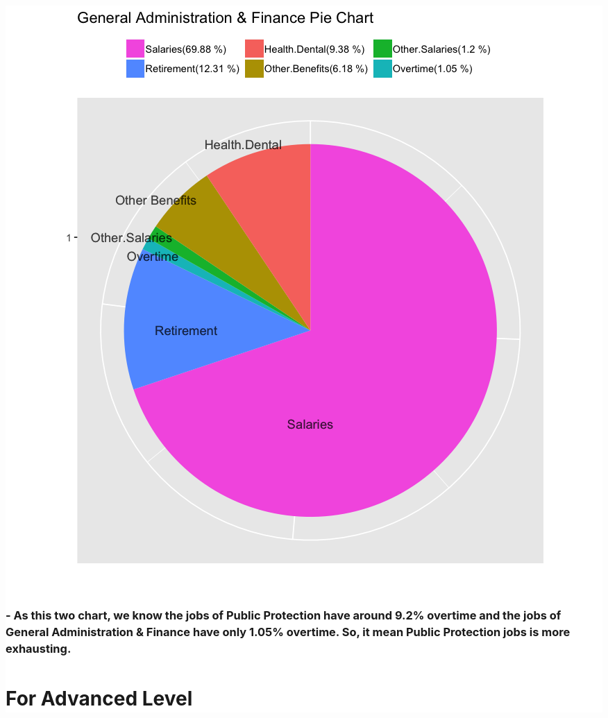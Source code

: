 ![png](output_54_1.png)


### - As this two chart, we know the jobs of Public Protection have around 9.2% overtime and the jobs of General Administration & Finance have only 1.05% overtime. So, it mean Public Protection jobs is more exhausting.

# For Advanced Level
